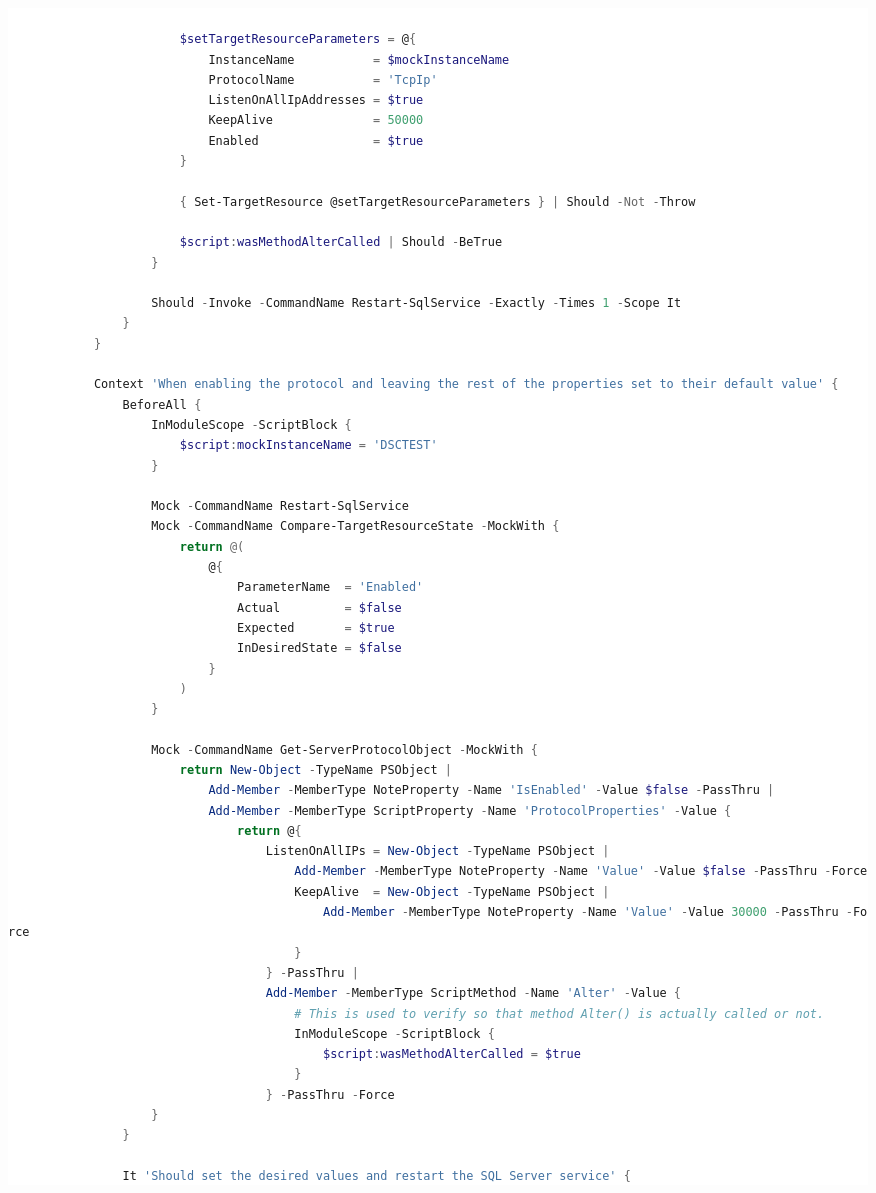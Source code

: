 ```powershell

                        $setTargetResourceParameters = @{
                            InstanceName           = $mockInstanceName
                            ProtocolName           = 'TcpIp'
                            ListenOnAllIpAddresses = $true
                            KeepAlive              = 50000
                            Enabled                = $true
                        }

                        { Set-TargetResource @setTargetResourceParameters } | Should -Not -Throw

                        $script:wasMethodAlterCalled | Should -BeTrue
                    }

                    Should -Invoke -CommandName Restart-SqlService -Exactly -Times 1 -Scope It
                }
            }

            Context 'When enabling the protocol and leaving the rest of the properties set to their default value' {
                BeforeAll {
                    InModuleScope -ScriptBlock {
                        $script:mockInstanceName = 'DSCTEST'
                    }

                    Mock -CommandName Restart-SqlService
                    Mock -CommandName Compare-TargetResourceState -MockWith {
                        return @(
                            @{
                                ParameterName  = 'Enabled'
                                Actual         = $false
                                Expected       = $true
                                InDesiredState = $false
                            }
                        )
                    }

                    Mock -CommandName Get-ServerProtocolObject -MockWith {
                        return New-Object -TypeName PSObject |
                            Add-Member -MemberType NoteProperty -Name 'IsEnabled' -Value $false -PassThru |
                            Add-Member -MemberType ScriptProperty -Name 'ProtocolProperties' -Value {
                                return @{
                                    ListenOnAllIPs = New-Object -TypeName PSObject |
                                        Add-Member -MemberType NoteProperty -Name 'Value' -Value $false -PassThru -Force
                                        KeepAlive  = New-Object -TypeName PSObject |
                                            Add-Member -MemberType NoteProperty -Name 'Value' -Value 30000 -PassThru -Force
                                        }
                                    } -PassThru |
                                    Add-Member -MemberType ScriptMethod -Name 'Alter' -Value {
                                        # This is used to verify so that method Alter() is actually called or not.
                                        InModuleScope -ScriptBlock {
                                            $script:wasMethodAlterCalled = $true
                                        }
                                    } -PassThru -Force
                    }
                }

                It 'Should set the desired values and restart the SQL Server service' {
```